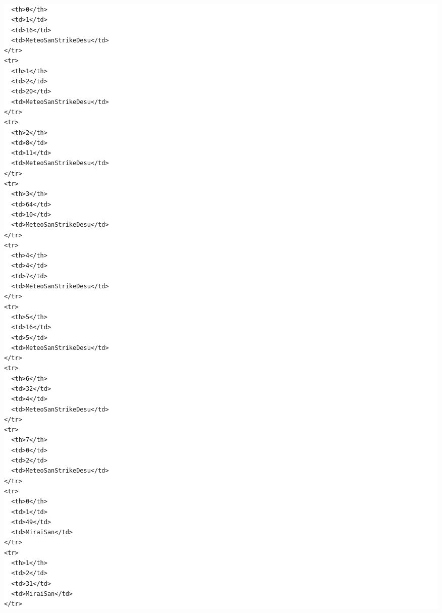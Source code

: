       <th>0</th>
      <td>1</td>
      <td>16</td>
      <td>MeteoSanStrikeDesu</td>
    </tr>
    <tr>
      <th>1</th>
      <td>2</td>
      <td>20</td>
      <td>MeteoSanStrikeDesu</td>
    </tr>
    <tr>
      <th>2</th>
      <td>8</td>
      <td>11</td>
      <td>MeteoSanStrikeDesu</td>
    </tr>
    <tr>
      <th>3</th>
      <td>64</td>
      <td>10</td>
      <td>MeteoSanStrikeDesu</td>
    </tr>
    <tr>
      <th>4</th>
      <td>4</td>
      <td>7</td>
      <td>MeteoSanStrikeDesu</td>
    </tr>
    <tr>
      <th>5</th>
      <td>16</td>
      <td>5</td>
      <td>MeteoSanStrikeDesu</td>
    </tr>
    <tr>
      <th>6</th>
      <td>32</td>
      <td>4</td>
      <td>MeteoSanStrikeDesu</td>
    </tr>
    <tr>
      <th>7</th>
      <td>0</td>
      <td>2</td>
      <td>MeteoSanStrikeDesu</td>
    </tr>
    <tr>
      <th>0</th>
      <td>1</td>
      <td>49</td>
      <td>MiraiSan</td>
    </tr>
    <tr>
      <th>1</th>
      <td>2</td>
      <td>31</td>
      <td>MiraiSan</td>
    </tr>
  </tbody>
</table>
</div>
